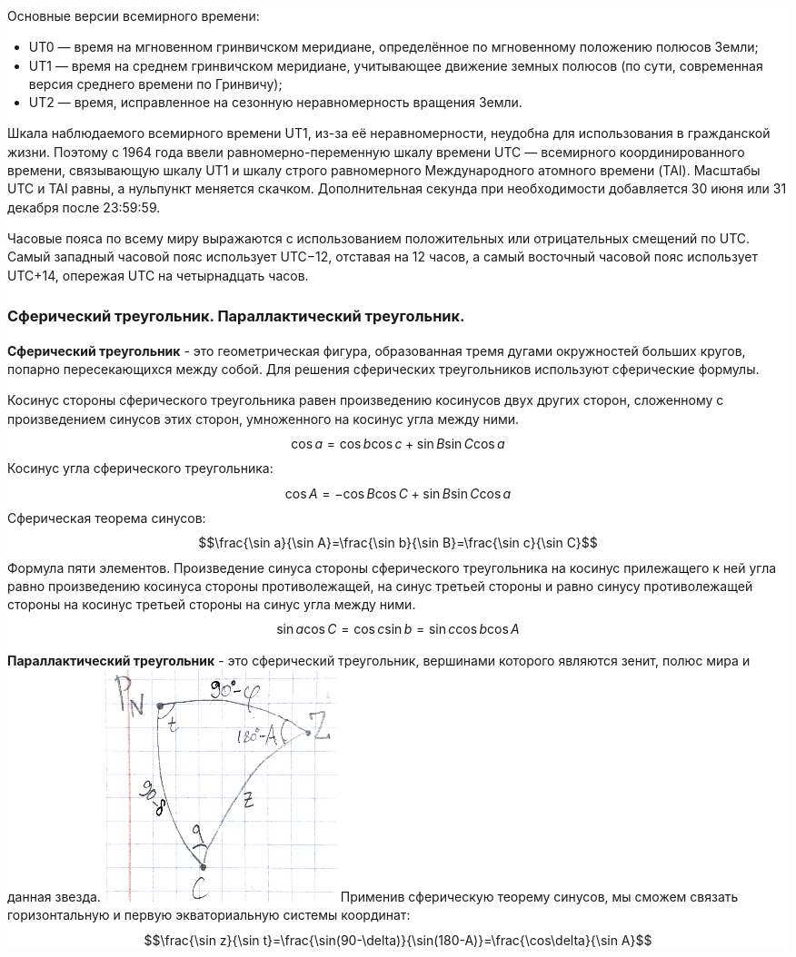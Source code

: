 Основные версии всемирного времени:
- UT0 — время на мгновенном гринвичском меридиане, определённое по мгновенному положению полюсов Земли;
- UT1 — время на среднем гринвичском меридиане, учитывающее движение земных полюсов (по сути, современная версия среднего времени по Гринвичу);
- UT2 — время, исправленное на сезонную неравномерность вращения Земли.

Шкала наблюдаемого всемирного времени UT1, из-за её неравномерности, неудобна для использования в гражданской жизни. Поэтому с 1964 года ввели равномерно-переменную шкалу времени UTC — всемирного координированного времени, связывающую шкалу UT1 и шкалу строго равномерного Международного атомного времени (TAI). Масштабы UTC и TAI равны, а нульпункт меняется скачком. Дополнительная секунда при необходимости добавляется 30 июня или 31 декабря после 23:59:59.

Часовые пояса по всему миру выражаются с использованием положительных или отрицательных смещений по UTC. Самый западный часовой пояс использует UTC−12, отставая на 12 часов, а самый восточный часовой пояс использует UTC+14, опережая UTC на четырнадцать часов.

### Сферический треугольник. Параллактический треугольник.

**Сферический треугольник** - это геометрическая фигура, образованная тремя дугами окружностей больших кругов, попарно пересекающихся между собой. Для решения сферических треугольников используют сферические формулы.

Косинус стороны сферического треугольника равен произведению косинусов двух других сторон, сложенному с произведением синусов этих сторон, умноженного на косинус угла между ними.
$$\cos a=\cos b\cos c+\sin B\sin C\cos a$$
Косинус угла сферического треугольника:
$$\cos A=-\cos B\cos C+\sin B\sin C\cos a$$
Сферическая теорема синусов:
$$\frac{\sin a}{\sin A}=\frac{\sin b}{\sin B}=\frac{\sin c}{\sin C}$$
Формула пяти элементов. Произведение синуса стороны сферического треугольника на косинус прилежащего к ней угла равно произведению косинуса стороны противолежащей, на синус третьей стороны и равно синусу противолежащей стороны на косинус третьей стороны на синус угла между ними.
$$\sin a\cos C=\cos c\sin b=\sin c\cos b\cos A$$

**Параллактический треугольник** - это сферический треугольник, вершинами которого являются зенит, полюс мира и данная звезда.
![](../media/astronomy/astro-0-paral-40.png)
Применив сферическую теорему синусов, мы сможем связать горизонтальную и первую экваториальную системы координат:
$$\frac{\sin z}{\sin t}=\frac{\sin(90-\delta)}{\sin(180-A)}=\frac{\cos\delta}{\sin A}$$
